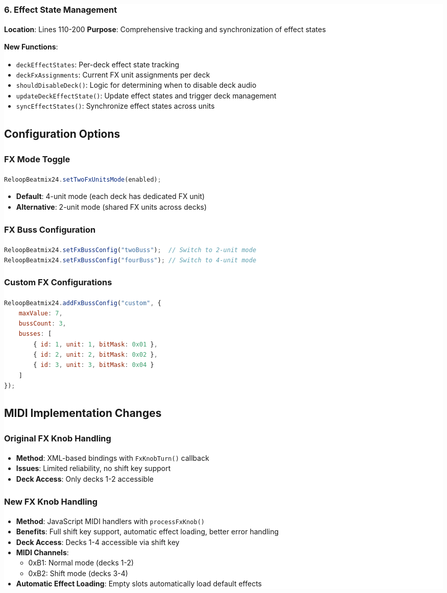 ### 6. Effect State Management
**Location**: Lines 110-200
**Purpose**: Comprehensive tracking and synchronization of effect states

**New Functions**:
- `deckEffectStates`: Per-deck effect state tracking
- `deckFxAssignments`: Current FX unit assignments per deck
- `shouldDisableDeck()`: Logic for determining when to disable deck audio
- `updateDeckEffectState()`: Update effect states and trigger deck management
- `syncEffectStates()`: Synchronize effect states across units

## Configuration Options

### FX Mode Toggle
```javascript
ReloopBeatmix24.setTwoFxUnitsMode(enabled);
```
- **Default**: 4-unit mode (each deck has dedicated FX unit)
- **Alternative**: 2-unit mode (shared FX units across decks)

### FX Buss Configuration
```javascript
ReloopBeatmix24.setFxBussConfig("twoBuss");  // Switch to 2-unit mode
ReloopBeatmix24.setFxBussConfig("fourBuss"); // Switch to 4-unit mode
```

### Custom FX Configurations
```javascript
ReloopBeatmix24.addFxBussConfig("custom", {
    maxValue: 7,
    bussCount: 3,
    busses: [
        { id: 1, unit: 1, bitMask: 0x01 },
        { id: 2, unit: 2, bitMask: 0x02 },
        { id: 3, unit: 3, bitMask: 0x04 }
    ]
});
```

## MIDI Implementation Changes

### Original FX Knob Handling
- **Method**: XML-based bindings with `FxKnobTurn()` callback
- **Issues**: Limited reliability, no shift key support
- **Deck Access**: Only decks 1-2 accessible

### New FX Knob Handling
- **Method**: JavaScript MIDI handlers with `processFxKnob()`
- **Benefits**: Full shift key support, automatic effect loading, better error handling
- **Deck Access**: Decks 1-4 accessible via shift key
- **MIDI Channels**: 
  - 0xB1: Normal mode (decks 1-2)
  - 0xB2: Shift mode (decks 3-4)
- **Automatic Effect Loading**: Empty slots automatically load default effects
